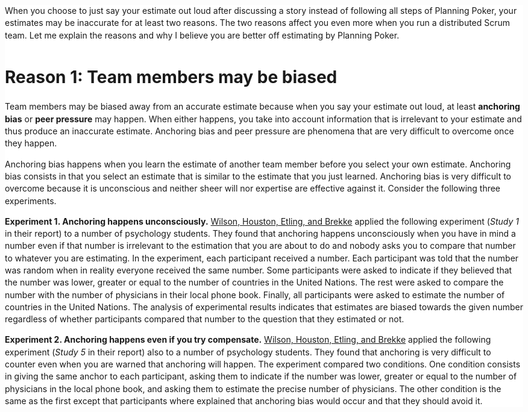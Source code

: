When you choose to just say your estimate out loud after discussing a
story instead of following all steps of Planning Poker, your estimates
may be inaccurate for at least two reasons.
The two reasons affect you even more when you run a distributed
Scrum team.
Let me explain the reasons and why I believe you are better off
estimating by Planning Poker.


# Reason 1: Team members may be biased

Team members may be biased away from an accurate estimate because when
you say your estimate out loud, at least
**anchoring bias** or **peer pressure** may happen.
When either happens, you take into account information
that is irrelevant to your estimate and thus produce an inaccurate
estimate.
Anchoring bias and peer pressure are phenomena that are very difficult
to overcome once they happen.

Anchoring bias happens when you learn the estimate of another team
member before you select your own estimate.
Anchoring bias consists in that you select an estimate that is similar
to the estimate that you just learned.
Anchoring bias is very difficult to overcome because it
is unconscious and neither sheer will nor expertise are effective
against it.
Consider the following three experiments.

**Experiment 1. Anchoring happens unconsciously.**
[Wilson, Houston, Etling, and Brekke](#wilson) applied the following experiment
(_Study 1_ in their report) to a number of psychology
students.
They found that anchoring happens unconsciously when you have in mind
a number even if that number is irrelevant to the estimation that you
are about to do and nobody asks you to compare that number to whatever
you are estimating.
In the experiment, each participant received a number.
Each participant was told that the number was random when in reality
everyone received the same number.
Some participants were asked to indicate if they believed that the
number was lower, greater or equal to the number of countries in the
United Nations.
The rest were asked to compare the number with the number of physicians in
their local phone book.
Finally, all participants were asked to estimate the number of
countries in the United Nations.
The analysis of experimental results indicates that estimates are
biased towards the given number regardless of whether participants
compared that number to the question that they estimated or not.

**Experiment 2. Anchoring happens even if you try compensate.**
[Wilson, Houston, Etling, and Brekke](#wilson) applied the following
experiment (_Study 5_ in their report) also to a number of psychology
students.
They found that anchoring is very difficult to counter even when you
are warned that anchoring will happen.
The experiment compared two conditions.
One condition consists in giving the same anchor to each participant,
asking them to indicate if the number was lower, greater or equal to
the number of physicians in the local phone book, and asking them to
estimate the precise number of physicians. 
The other condition is the same as the first except that participants
where explained that anchoring bias would occur and that they should
avoid it.